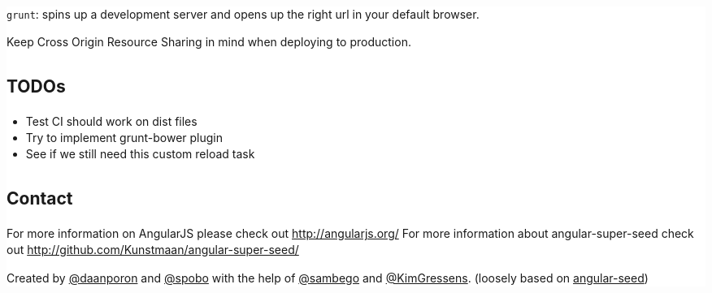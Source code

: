 ```grunt```: spins up a development server and opens up the right url in your default browser.

Keep Cross Origin Resource Sharing in mind when deploying to production.

## TODOs
* Test CI should work on dist files
* Try to implement grunt-bower plugin
* See if we still need this custom reload task

## Contact

For more information on AngularJS please check out http://angularjs.org/
For more information about angular-super-seed check out http://github.com/Kunstmaan/angular-super-seed/

Created by [@daanporon] and [@spobo] with the help of [@sambego] and [@KimGressens]. (loosely based on [angular-seed])

[angular]: http://angularjs.org/
[angular-seed]: https://github.com/angular/angular-seed
[kunstmaan]: http://www.kunstmaan.be/
[git]: http://git-scm.com/
[bower]: http://bower.io
[npm]: https://www.npmjs.org/
[node]: http://nodejs.org
[protractor]: https://github.com/angular/protractor
[karma]: http://karma-runner.github.io
[travis]: https://travis-ci.org/
[http-server]: https://github.com/nodeapps/http-server
[grunt-contrib-connect]: https://github.com/gruntjs/grunt-contrib-connect
[jshint]: http://www.jshint.com/
[ui-router]: https://github.com/angular-ui/ui-router
[mocha]: http://mochajs.org/
[chai-as-promised]: http://chaijs.com/plugins/chai-as-promised
[chai]: http://chaijs.com/
[sinon]: http://sinonjs.org/docs/
[phantomjs]: http://phantomjs.org/
[@KimGressens]: https://twitter.com/KimGressens
[@sambego]: https://twitter.com/sambego
[@spobo]: https://twitter.com/spobo
[@daanporon]: https://twitter.com/daanporon
